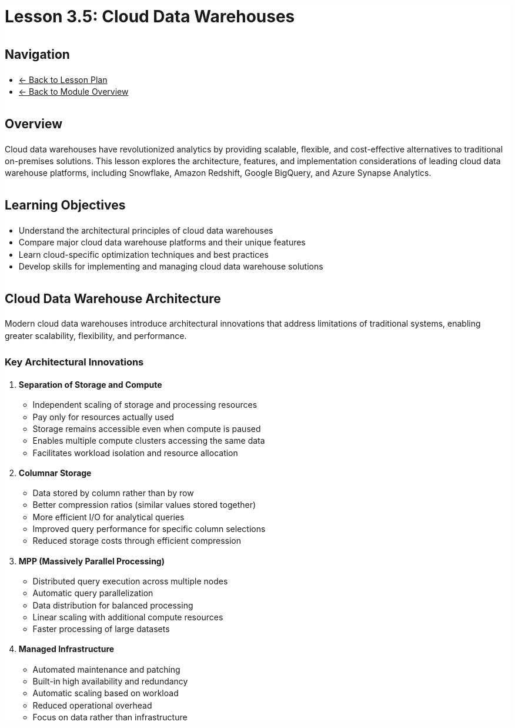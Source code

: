 # Lesson 3.5: Cloud Data Warehouses

## Navigation
- [← Back to Lesson Plan](../3.5-cloud-data-warehouses.md)
- [← Back to Module Overview](../README.md)

## Overview
Cloud data warehouses have revolutionized analytics by providing scalable, flexible, and cost-effective alternatives to traditional on-premises solutions. This lesson explores the architecture, features, and implementation considerations of leading cloud data warehouse platforms, including Snowflake, Amazon Redshift, Google BigQuery, and Azure Synapse Analytics.

## Learning Objectives
- Understand the architectural principles of cloud data warehouses
- Compare major cloud data warehouse platforms and their unique features
- Learn cloud-specific optimization techniques and best practices
- Develop skills for implementing and managing cloud data warehouse solutions

## Cloud Data Warehouse Architecture

Modern cloud data warehouses introduce architectural innovations that address limitations of traditional systems, enabling greater scalability, flexibility, and performance.

### Key Architectural Innovations

1. **Separation of Storage and Compute**
   - Independent scaling of storage and processing resources
   - Pay only for resources actually used
   - Storage remains accessible even when compute is paused
   - Enables multiple compute clusters accessing the same data
   - Facilitates workload isolation and resource allocation

2. **Columnar Storage**
   - Data stored by column rather than by row
   - Better compression ratios (similar values stored together)
   - More efficient I/O for analytical queries
   - Improved query performance for specific column selections
   - Reduced storage costs through efficient compression

3. **MPP (Massively Parallel Processing)**
   - Distributed query execution across multiple nodes
   - Automatic query parallelization
   - Data distribution for balanced processing
   - Linear scaling with additional compute resources
   - Faster processing of large datasets

4. **Managed Infrastructure**
   - Automated maintenance and patching
   - Built-in high availability and redundancy
   - Automatic scaling based on workload
   - Reduced operational overhead
   - Focus on data rather than infrastructure
